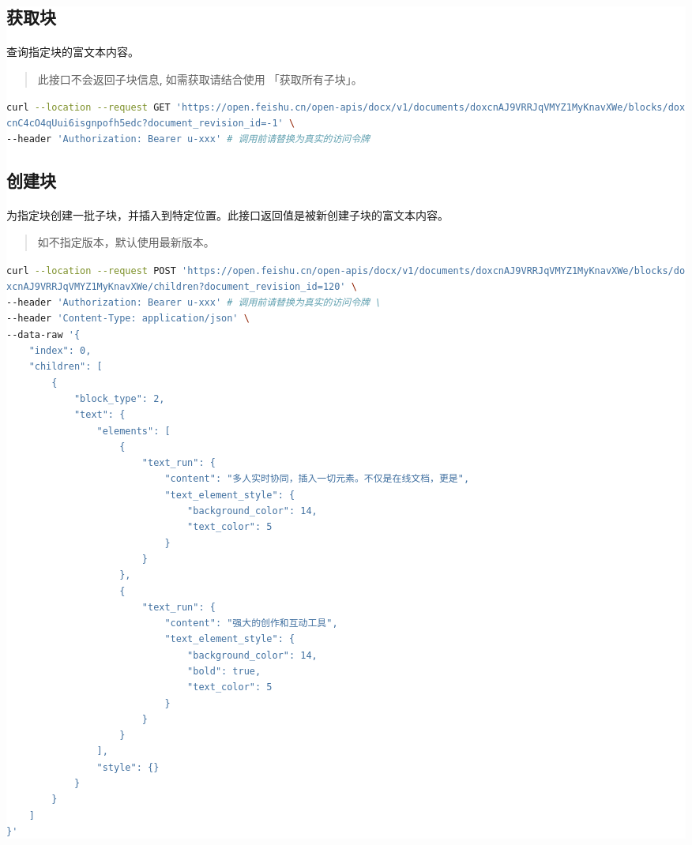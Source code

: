## 获取块
查询指定块的富文本内容。
> 此接口不会返回子块信息, 如需获取请结合使用 「获取所有子块」。

```bash 
curl --location --request GET 'https://open.feishu.cn/open-apis/docx/v1/documents/doxcnAJ9VRRJqVMYZ1MyKnavXWe/blocks/doxcnC4cO4qUui6isgnpofh5edc?document_revision_id=-1' \
--header 'Authorization: Bearer u-xxx' # 调用前请替换为真实的访问令牌
```  

## 创建块
为指定块创建一批子块，并插入到特定位置。此接口返回值是被新创建子块的富文本内容。<br>
> 如不指定版本，默认使用最新版本。
```bash 
curl --location --request POST 'https://open.feishu.cn/open-apis/docx/v1/documents/doxcnAJ9VRRJqVMYZ1MyKnavXWe/blocks/doxcnAJ9VRRJqVMYZ1MyKnavXWe/children?document_revision_id=120' \
--header 'Authorization: Bearer u-xxx' # 调用前请替换为真实的访问令牌 \
--header 'Content-Type: application/json' \
--data-raw '{
    "index": 0,
    "children": [
        {
            "block_type": 2,
            "text": {
                "elements": [
                    {
                        "text_run": {
                            "content": "多人实时协同，插入一切元素。不仅是在线文档，更是",
                            "text_element_style": {
                                "background_color": 14,
                                "text_color": 5
                            }
                        }
                    },
                    {
                        "text_run": {
                            "content": "强大的创作和互动工具",
                            "text_element_style": {
                                "background_color": 14,
                                "bold": true,
                                "text_color": 5
                            }
                        }
                    }
                ],
                "style": {}
            }
        }
    ]
}'
``` 

